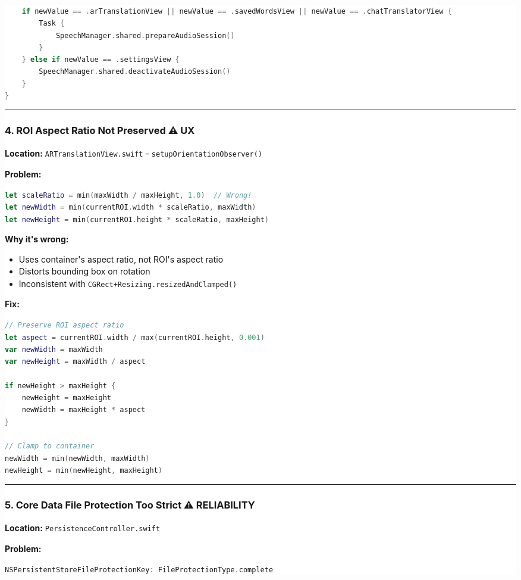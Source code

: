 ```swift
    if newValue == .arTranslationView || newValue == .savedWordsView || newValue == .chatTranslatorView {
        Task {
            SpeechManager.shared.prepareAudioSession()
        }
    } else if newValue == .settingsView {
        SpeechManager.shared.deactivateAudioSession()
    }
}
```

---

### 4. ROI Aspect Ratio Not Preserved ⚠️ UX
**Location:** `ARTranslationView.swift` - `setupOrientationObserver()`

**Problem:**
```swift
let scaleRatio = min(maxWidth / maxHeight, 1.0)  // Wrong!
let newWidth = min(currentROI.width * scaleRatio, maxWidth)
let newHeight = min(currentROI.height * scaleRatio, maxHeight)
```

**Why it's wrong:**
- Uses container's aspect ratio, not ROI's aspect ratio
- Distorts bounding box on rotation
- Inconsistent with `CGRect+Resizing.resizedAndClamped()`

**Fix:**
```swift
// Preserve ROI aspect ratio
let aspect = currentROI.width / max(currentROI.height, 0.001)
var newWidth = maxWidth
var newHeight = maxWidth / aspect

if newHeight > maxHeight {
    newHeight = maxHeight
    newWidth = maxHeight * aspect
}

// Clamp to container
newWidth = min(newWidth, maxWidth)
newHeight = min(newHeight, maxHeight)
```

---

### 5. Core Data File Protection Too Strict ⚠️ RELIABILITY
**Location:** `PersistenceController.swift`

**Problem:**
```swift
NSPersistentStoreFileProtectionKey: FileProtectionType.complete
```
